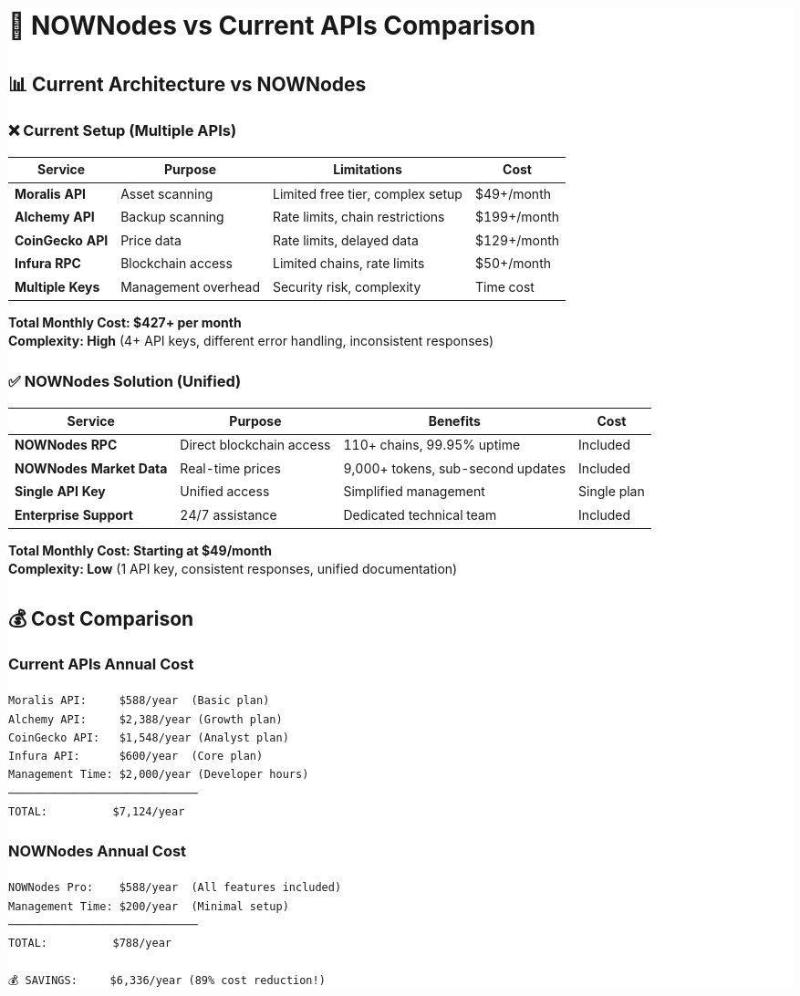 # 🔄 NOWNodes vs Current APIs Comparison

## 📊 Current Architecture vs NOWNodes

### **❌ Current Setup (Multiple APIs)**

| Service | Purpose | Limitations | Cost |
|---------|---------|-------------|------|
| **Moralis API** | Asset scanning | Limited free tier, complex setup | $49+/month |
| **Alchemy API** | Backup scanning | Rate limits, chain restrictions | $199+/month |
| **CoinGecko API** | Price data | Rate limits, delayed data | $129+/month |
| **Infura RPC** | Blockchain access | Limited chains, rate limits | $50+/month |
| **Multiple Keys** | Management overhead | Security risk, complexity | Time cost |

**Total Monthly Cost: $427+ per month**  
**Complexity: High** (4+ API keys, different error handling, inconsistent responses)

### **✅ NOWNodes Solution (Unified)**

| Service | Purpose | Benefits | Cost |
|---------|---------|----------|------|
| **NOWNodes RPC** | Direct blockchain access | 110+ chains, 99.95% uptime | Included |
| **NOWNodes Market Data** | Real-time prices | 9,000+ tokens, sub-second updates | Included |
| **Single API Key** | Unified access | Simplified management | Single plan |
| **Enterprise Support** | 24/7 assistance | Dedicated technical team | Included |

**Total Monthly Cost: Starting at $49/month**  
**Complexity: Low** (1 API key, consistent responses, unified documentation)

## 💰 Cost Comparison

### **Current APIs Annual Cost**
```
Moralis API:     $588/year  (Basic plan)
Alchemy API:     $2,388/year (Growth plan)
CoinGecko API:   $1,548/year (Analyst plan)
Infura API:      $600/year  (Core plan)
Management Time: $2,000/year (Developer hours)
─────────────────────────────
TOTAL:          $7,124/year
```

### **NOWNodes Annual Cost**
```
NOWNodes Pro:    $588/year  (All features included)
Management Time: $200/year  (Minimal setup)
─────────────────────────────
TOTAL:          $788/year

💰 SAVINGS:     $6,336/year (89% cost reduction!)
```
